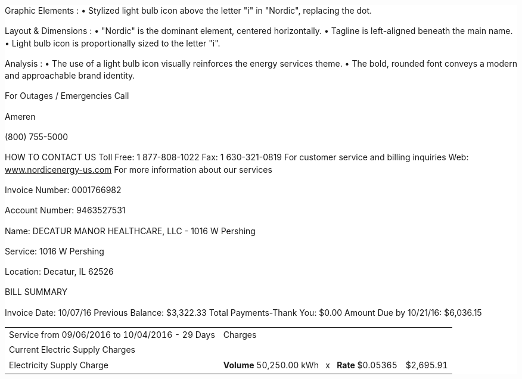 Graphic Elements :
  • Stylized light bulb icon above the letter "i" in "Nordic", replacing the dot.

Layout & Dimensions :
  • "Nordic" is the dominant element, centered horizontally.
  • Tagline is left-aligned beneath the main name.
  • Light bulb icon is proportionally sized to the letter "i".

Analysis :
  • The use of a light bulb icon visually reinforces the energy services theme.
  • The bold, rounded font conveys a modern and approachable brand identity. 

For Outages / Emergencies Call

Ameren

(800) 755-5000 

HOW TO CONTACT US
Toll Free: 1 877-808-1022
Fax: 1 630-321-0819
For customer service and billing inquiries
Web: www.nordicenergy-us.com
For more information about our services 

Invoice Number: 0001766982 

Account Number: 9463527531

Name: DECATUR MANOR HEALTHCARE, LLC - 1016 W Pershing

Service: 1016 W Pershing

Location: Decatur, IL  62526 

BILL SUMMARY

Invoice Date: 10/07/16
Previous Balance: $3,322.33
Total Payments-Thank You: $0.00
Amount Due by 10/21/16: $6,036.15 

<table>
  <tr>
    <td>Service from 09/06/2016 to 10/04/2016 - 29 Days</td>
    <td>Charges</td>
  </tr>
  <tr>
    <td colspan="2">Current Electric Supply Charges</td>
  </tr>
  <tr>
    <td>Electricity Supply Charge</td>
    <td>
      <b>Volume</b> 50,250.00 kWh &nbsp; x &nbsp; <b>Rate</b> $0.05365
    </td>
    <td>$2,695.91</td>
  </tr>
</table> 
